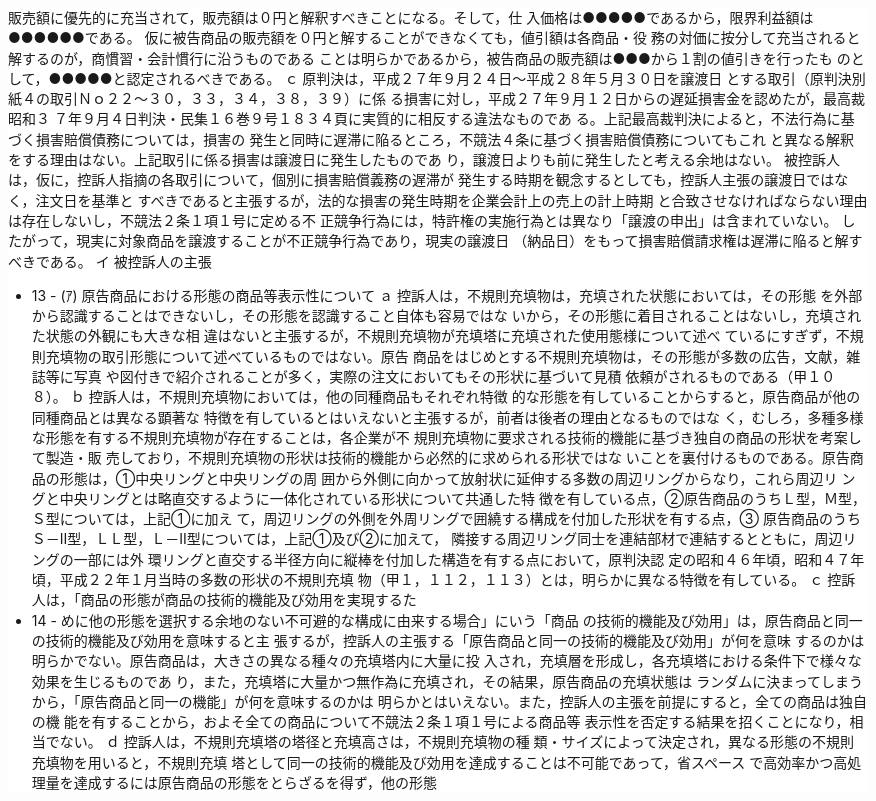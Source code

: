 販売額に優先的に充当されて，販売額は０円と解釈すべきことになる。そして，仕
入価格は●●●●●であるから，限界利益額は●●●●●●である。 
 仮に被告商品の販売額を０円と解することができなくても，値引額は各商品・役
務の対価に按分して充当されると解するのが，商慣習・会計慣行に沿うものである
ことは明らかであるから，被告商品の販売額は●●●から１割の値引きを行ったも
のとして，●●●●●と認定されるべきである。 
     ｃ 原判決は，平成２７年９月２４日～平成２８年５月３０日を譲渡日
とする取引（原判決別紙４の取引Ｎｏ２２～３０，３３，３４，３８，３９）に係
る損害に対し，平成２７年９月１２日からの遅延損害金を認めたが，最高裁昭和３
７年９月４日判決・民集１６巻９号１８３４頁に実質的に相反する違法なものであ
る。上記最高裁判決によると，不法行為に基づく損害賠償債務については，損害の
発生と同時に遅滞に陥るところ，不競法４条に基づく損害賠償債務についてもこれ
と異なる解釈をする理由はない。上記取引に係る損害は譲渡日に発生したものであ
り，譲渡日よりも前に発生したと考える余地はない。 
 被控訴人は，仮に，控訴人指摘の各取引について，個別に損害賠償義務の遅滞が
発生する時期を観念するとしても，控訴人主張の譲渡日ではなく，注文日を基準と
すべきであると主張するが，法的な損害の発生時期を企業会計上の売上の計上時期
と合致させなければならない理由は存在しないし，不競法２条１項１号に定める不
正競争行為には，特許権の実施行為とは異なり「譲渡の申出」は含まれていない。
したがって，現実に対象商品を譲渡することが不正競争行為であり，現実の譲渡日
（納品日）をもって損害賠償請求権は遅滞に陥ると解すべきである。 
   イ 被控訴人の主張 
 - 13 - 
    (ｱ) 原告商品における形態の商品等表示性について 
     ａ 控訴人は，不規則充填物は，充填された状態においては，その形態
を外部から認識することはできないし，その形態を認識すること自体も容易ではな
いから，その形態に着目されることはないし，充填された状態の外観にも大きな相
違はないと主張するが，不規則充填物が充填塔に充填された使用態様について述べ
ているにすぎず，不規則充填物の取引形態について述べているものではない。原告
商品をはじめとする不規則充填物は，その形態が多数の広告，文献，雑誌等に写真
や図付きで紹介されることが多く，実際の注文においてもその形状に基づいて見積
依頼がされるものである（甲１０８）。 
     ｂ 控訴人は，不規則充填物においては，他の同種商品もそれぞれ特徴
的な形態を有していることからすると，原告商品が他の同種商品とは異なる顕著な
特徴を有しているとはいえないと主張するが，前者は後者の理由となるものではな
く，むしろ，多種多様な形態を有する不規則充填物が存在することは，各企業が不
規則充填物に要求される技術的機能に基づき独自の商品の形状を考案して製造・販
売しており，不規則充填物の形状は技術的機能から必然的に求められる形状ではな
いことを裏付けるものである。原告商品の形態は，①中央リングと中央リングの周
囲から外側に向かって放射状に延伸する多数の周辺リングからなり，これら周辺リ
ングと中央リングとは略直交するように一体化されている形状について共通した特
徴を有している点，②原告商品のうちＬ型，Ｍ型，Ｓ型については，上記①に加え
て，周辺リングの外側を外周リングで囲繞する構成を付加した形状を有する点，③
原告商品のうちＳ－Ⅱ型，ＬＬ型，Ｌ－Ⅱ型については，上記①及び②に加えて，
隣接する周辺リング同士を連結部材で連結するとともに，周辺リングの一部には外
環リングと直交する半径方向に縦棒を付加した構造を有する点において，原判決認
定の昭和４６年頃，昭和４７年頃，平成２２年１月当時の多数の形状の不規則充填
物（甲１，１１２，１１３）とは，明らかに異なる特徴を有している。 
     ｃ 控訴人は，「商品の形態が商品の技術的機能及び効用を実現するた
 - 14 - 
めに他の形態を選択する余地のない不可避的な構成に由来する場合」にいう「商品
の技術的機能及び効用」は，原告商品と同一の技術的機能及び効用を意味すると主
張するが，控訴人の主張する「原告商品と同一の技術的機能及び効用」が何を意味
するのかは明らかでない。原告商品は，大きさの異なる種々の充填塔内に大量に投
入され，充填層を形成し，各充填塔における条件下で様々な効果を生じるものであ
り，また，充填塔に大量かつ無作為に充填され，その結果，原告商品の充填状態は
ランダムに決まってしまうから，「原告商品と同一の機能」が何を意味するのかは
明らかとはいえない。また，控訴人の主張を前提にすると，全ての商品は独自の機
能を有することから，およそ全ての商品について不競法２条１項１号による商品等
表示性を否定する結果を招くことになり，相当でない。 
     ｄ 控訴人は，不規則充填塔の塔径と充填高さは，不規則充填物の種
類・サイズによって決定され，異なる形態の不規則充填物を用いると，不規則充填
塔として同一の技術的機能及び効用を達成することは不可能であって，省スペース
で高効率かつ高処理量を達成するには原告商品の形態をとらざるを得ず，他の形態